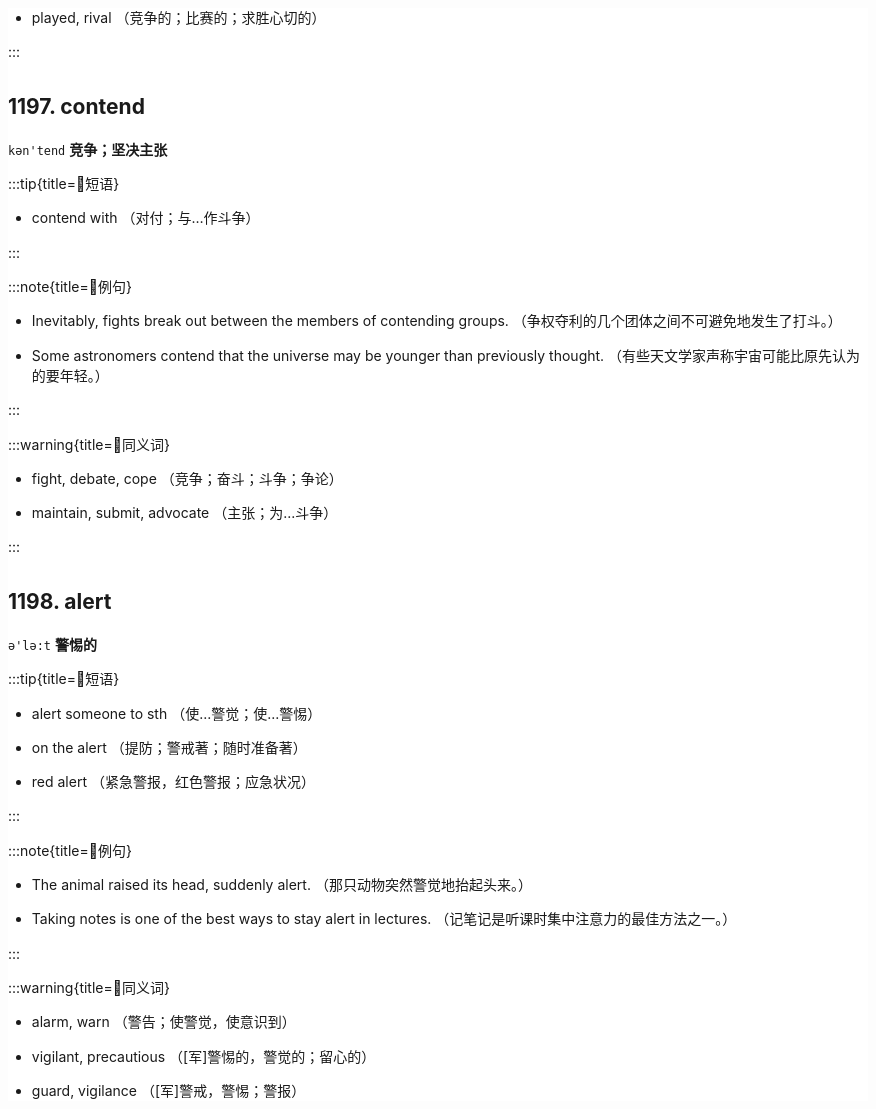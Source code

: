 - played, rival （竞争的；比赛的；求胜心切的）

:::


## 1197. contend

`kən'tend`  **竞争；坚决主张**

:::tip{title=🤩短语}

- contend with （对付；与…作斗争）

:::

:::note{title=🎤例句}

- Inevitably, fights break out between the members of contending groups. （争权夺利的几个团体之间不可避免地发生了打斗。）

- Some astronomers contend that the universe may be younger than previously thought. （有些天文学家声称宇宙可能比原先认为的要年轻。）

:::

:::warning{title=🤔同义词}

- fight, debate, cope （竞争；奋斗；斗争；争论）

- maintain, submit, advocate （主张；为...斗争）

:::


## 1198. alert

`ə'lə:t`  **警惕的**

:::tip{title=🤩短语}

- alert someone to sth （使...警觉；使...警惕）

- on the alert （提防；警戒著；随时准备著）

- red alert （紧急警报，红色警报；应急状况）

:::

:::note{title=🎤例句}

- The animal raised its head, suddenly alert. （那只动物突然警觉地抬起头来。）

- Taking notes is one of the best ways to stay alert in lectures. （记笔记是听课时集中注意力的最佳方法之一。）

:::

:::warning{title=🤔同义词}

- alarm, warn （警告；使警觉，使意识到）

- vigilant, precautious （[军]警惕的，警觉的；留心的）

- guard, vigilance （[军]警戒，警惕；警报）
